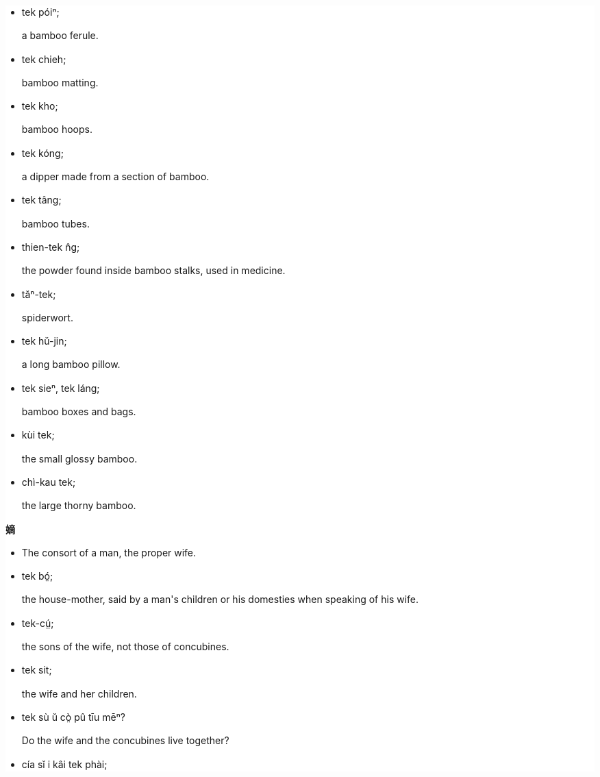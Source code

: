- tek póiⁿ;

  a bamboo ferule.

- tek chieh;

  bamboo matting.

- tek kho;

  bamboo hoops.

- tek kóng;

  a dipper made from a section of bamboo.

- tek tâng;

  bamboo tubes.

- thien-tek n̂g;

  the powder found inside bamboo stalks, used in medicine.

- tăⁿ-tek;

  spiderwort.

- tek hŭ-jin;

  a long bamboo pillow.

- tek sieⁿ, tek láng;

  bamboo boxes and bags.

- kùi tek;

  the small glossy bamboo.

- chì-kau tek;

  the large thorny bamboo. 

**嫡**
- The consort of a man, the proper wife.

- tek bó̤;

  the house-mother, said by a man's children or his domesties when speaking of his wife.

- tek-cṳ́;

  the sons of the wife, not those of concubines.

- tek sit;

  the wife and her children.

- tek sù ŭ cò̤ pû tīu mēⁿ?

  Do the wife and the concubines live together?

- cía sĭ i kâi tek phài;
